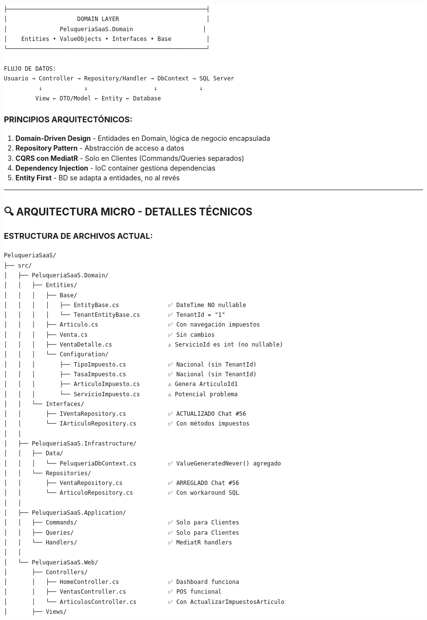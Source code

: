 ```
├─────────────────────────────────────────────────────────┤
│                    DOMAIN LAYER                         │
│               PeluqueriaSaaS.Domain                    │
│    Entities • ValueObjects • Interfaces • Base          │
└─────────────────────────────────────────────────────────┘

FLUJO DE DATOS:
Usuario → Controller → Repository/Handler → DbContext → SQL Server
          ↓            ↓                   ↓            ↓
         View ← DTO/Model ← Entity ← Database
```

### **PRINCIPIOS ARQUITECTÓNICOS:**
1. **Domain-Driven Design** - Entidades en Domain, lógica de negocio encapsulada
2. **Repository Pattern** - Abstracción de acceso a datos
3. **CQRS con MediatR** - Solo en Clientes (Commands/Queries separados)
4. **Dependency Injection** - IoC container gestiona dependencias
5. **Entity First** - BD se adapta a entidades, no al revés

---

## 🔍 ARQUITECTURA MICRO - DETALLES TÉCNICOS

### **ESTRUCTURA DE ARCHIVOS ACTUAL:**
```
PeluqueriaSaaS/
├── src/
│   ├── PeluqueriaSaaS.Domain/
│   │   ├── Entities/
│   │   │   ├── Base/
│   │   │   │   ├── EntityBase.cs              ✅ DateTime NO nullable
│   │   │   │   └── TenantEntityBase.cs        ✅ TenantId = "1"
│   │   │   ├── Articulo.cs                    ✅ Con navegación impuestos
│   │   │   ├── Venta.cs                       ✅ Sin cambios
│   │   │   ├── VentaDetalle.cs                ⚠️ ServicioId es int (no nullable)
│   │   │   └── Configuration/
│   │   │       ├── TipoImpuesto.cs            ✅ Nacional (sin TenantId)
│   │   │       ├── TasaImpuesto.cs            ✅ Nacional (sin TenantId)
│   │   │       ├── ArticuloImpuesto.cs        ⚠️ Genera ArticuloId1
│   │   │       └── ServicioImpuesto.cs        ⚠️ Potencial problema
│   │   └── Interfaces/
│   │       ├── IVentaRepository.cs            ✅ ACTUALIZADO Chat #56
│   │       └── IArticuloRepository.cs         ✅ Con métodos impuestos
│   │
│   ├── PeluqueriaSaaS.Infrastructure/
│   │   ├── Data/
│   │   │   └── PeluqueriaDbContext.cs         ✅ ValueGeneratedNever() agregado
│   │   └── Repositories/
│   │       ├── VentaRepository.cs             ✅ ARREGLADO Chat #56
│   │       └── ArticuloRepository.cs          ✅ Con workaround SQL
│   │
│   ├── PeluqueriaSaaS.Application/
│   │   ├── Commands/                          ✅ Solo para Clientes
│   │   ├── Queries/                           ✅ Solo para Clientes
│   │   └── Handlers/                          ✅ MediatR handlers
│   │
│   └── PeluqueriaSaaS.Web/
│       ├── Controllers/
│       │   ├── HomeController.cs              ✅ Dashboard funciona
│       │   ├── VentasController.cs            ✅ POS funcional
│       │   └── ArticulosController.cs         ✅ Con ActualizarImpuestosArticulo
│       ├── Views/
```